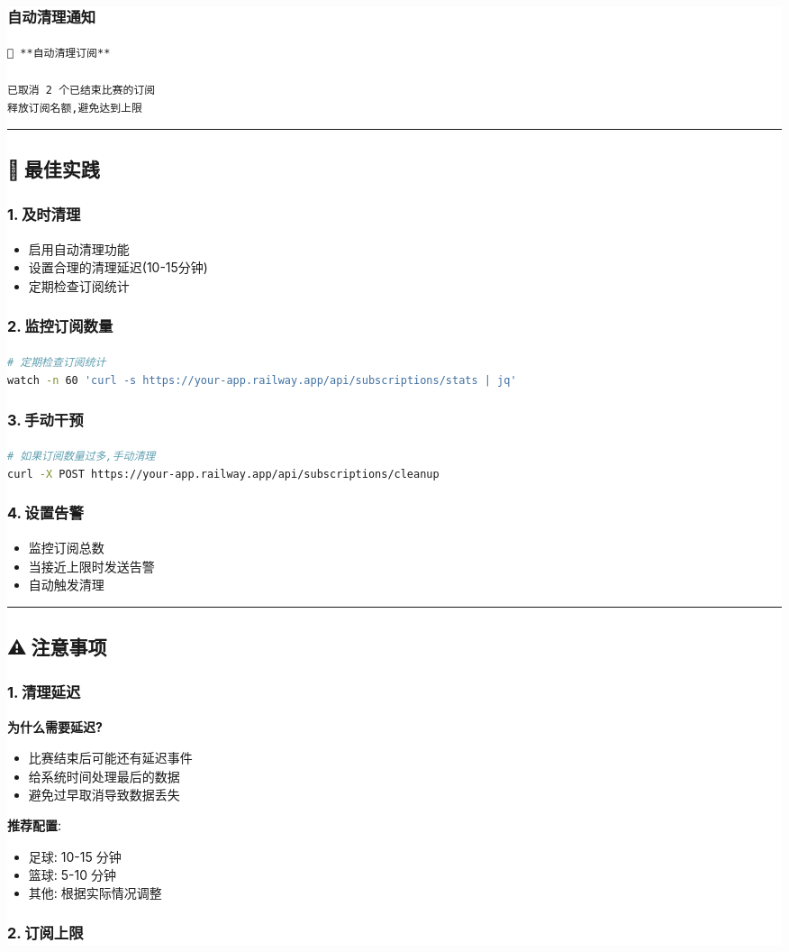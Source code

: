 ### 自动清理通知
```
🧹 **自动清理订阅**

已取消 2 个已结束比赛的订阅
释放订阅名额,避免达到上限
```

---

## 🎯 最佳实践

### 1. 及时清理
- 启用自动清理功能
- 设置合理的清理延迟(10-15分钟)
- 定期检查订阅统计

### 2. 监控订阅数量
```bash
# 定期检查订阅统计
watch -n 60 'curl -s https://your-app.railway.app/api/subscriptions/stats | jq'
```

### 3. 手动干预
```bash
# 如果订阅数量过多,手动清理
curl -X POST https://your-app.railway.app/api/subscriptions/cleanup
```

### 4. 设置告警
- 监控订阅总数
- 当接近上限时发送告警
- 自动触发清理

---

## ⚠️ 注意事项

### 1. 清理延迟

**为什么需要延迟?**
- 比赛结束后可能还有延迟事件
- 给系统时间处理最后的数据
- 避免过早取消导致数据丢失

**推荐配置**:
- 足球: 10-15 分钟
- 篮球: 5-10 分钟
- 其他: 根据实际情况调整

### 2. 订阅上限
